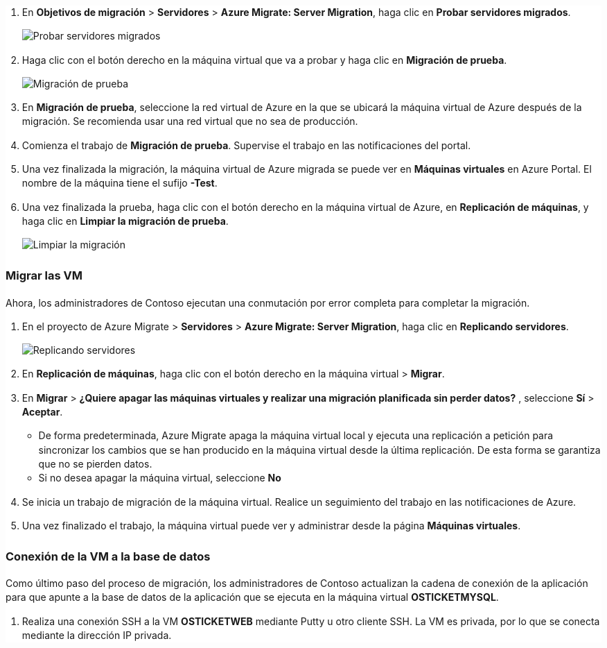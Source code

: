 1. En **Objetivos de migración** > **Servidores** > **Azure Migrate: Server Migration**, haga clic en **Probar servidores migrados**.

     ![Probar servidores migrados](./media/contoso-migration-rehost-linux-vm/test-migrated-servers.png)

2. Haga clic con el botón derecho en la máquina virtual que va a probar y haga clic en **Migración de prueba**.

    ![Migración de prueba](./media/contoso-migration-rehost-linux-vm/test-migrate.png)

3. En **Migración de prueba**, seleccione la red virtual de Azure en la que se ubicará la máquina virtual de Azure después de la migración. Se recomienda usar una red virtual que no sea de producción.
4. Comienza el trabajo de **Migración de prueba**. Supervise el trabajo en las notificaciones del portal.
5. Una vez finalizada la migración, la máquina virtual de Azure migrada se puede ver en **Máquinas virtuales** en Azure Portal. El nombre de la máquina tiene el sufijo **-Test**.
6. Una vez finalizada la prueba, haga clic con el botón derecho en la máquina virtual de Azure, en **Replicación de máquinas**, y haga clic en **Limpiar la migración de prueba**.

    ![Limpiar la migración](./media/contoso-migration-rehost-linux-vm/clean-up.png)

### <a name="migrate-the-vms"></a>Migrar las VM

Ahora, los administradores de Contoso ejecutan una conmutación por error completa para completar la migración.

1. En el proyecto de Azure Migrate > **Servidores** > **Azure Migrate: Server Migration**, haga clic en **Replicando servidores**.

    ![Replicando servidores](./media/contoso-migration-rehost-linux-vm/replicating-servers.png)

2. En **Replicación de máquinas**, haga clic con el botón derecho en la máquina virtual > **Migrar**.
3. En **Migrar** >  **¿Quiere apagar las máquinas virtuales y realizar una migración planificada sin perder datos?** , seleccione **Sí** > **Aceptar**.
    - De forma predeterminada, Azure Migrate apaga la máquina virtual local y ejecuta una replicación a petición para sincronizar los cambios que se han producido en la máquina virtual desde la última replicación. De esta forma se garantiza que no se pierden datos.
    - Si no desea apagar la máquina virtual, seleccione **No**
4. Se inicia un trabajo de migración de la máquina virtual. Realice un seguimiento del trabajo en las notificaciones de Azure.
5. Una vez finalizado el trabajo, la máquina virtual puede ver y administrar desde la página **Máquinas virtuales**.

### <a name="connect-the-vm-to-the-database"></a>Conexión de la VM a la base de datos

Como último paso del proceso de migración, los administradores de Contoso actualizan la cadena de conexión de la aplicación para que apunte a la base de datos de la aplicación que se ejecuta en la máquina virtual **OSTICKETMYSQL**.

1. Realiza una conexión SSH a la VM **OSTICKETWEB** mediante Putty u otro cliente SSH. La VM es privada, por lo que se conecta mediante la dirección IP privada.
